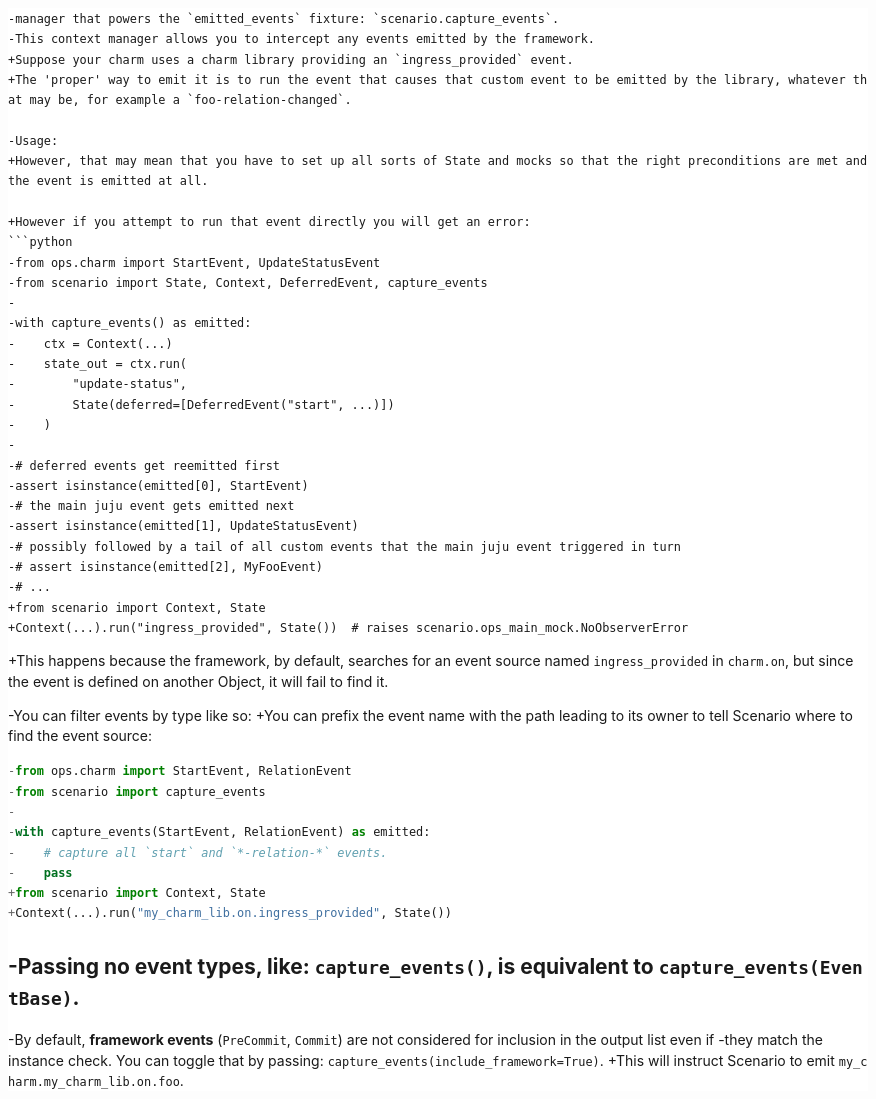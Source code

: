  ```
-manager that powers the `emitted_events` fixture: `scenario.capture_events`.
-This context manager allows you to intercept any events emitted by the framework.
+Suppose your charm uses a charm library providing an `ingress_provided` event.
+The 'proper' way to emit it is to run the event that causes that custom event to be emitted by the library, whatever that may be, for example a `foo-relation-changed`.
 
-Usage:
+However, that may mean that you have to set up all sorts of State and mocks so that the right preconditions are met and the event is emitted at all.
 
+However if you attempt to run that event directly you will get an error:
 ```python
-from ops.charm import StartEvent, UpdateStatusEvent
-from scenario import State, Context, DeferredEvent, capture_events
-
-with capture_events() as emitted:
-    ctx = Context(...)
-    state_out = ctx.run(
-        "update-status",
-        State(deferred=[DeferredEvent("start", ...)])
-    )
-
-# deferred events get reemitted first
-assert isinstance(emitted[0], StartEvent)
-# the main juju event gets emitted next
-assert isinstance(emitted[1], UpdateStatusEvent)
-# possibly followed by a tail of all custom events that the main juju event triggered in turn
-# assert isinstance(emitted[2], MyFooEvent)
-# ...
+from scenario import Context, State
+Context(...).run("ingress_provided", State())  # raises scenario.ops_main_mock.NoObserverError
 ```
+This happens because the framework, by default, searches for an event source named `ingress_provided` in `charm.on`, but since the event is defined on another Object, it will fail to find it.
 
-You can filter events by type like so:
+You can prefix the event name with the path leading to its owner to tell Scenario where to find the event source:
 
 ```python
-from ops.charm import StartEvent, RelationEvent
-from scenario import capture_events
-
-with capture_events(StartEvent, RelationEvent) as emitted:
-    # capture all `start` and `*-relation-*` events.
-    pass
+from scenario import Context, State
+Context(...).run("my_charm_lib.on.ingress_provided", State())
 ```
 
-Passing no event types, like: `capture_events()`, is equivalent to `capture_events(EventBase)`.
-
-By default, **framework events** (`PreCommit`, `Commit`) are not considered for inclusion in the output list even if
-they match the instance check. You can toggle that by passing: `capture_events(include_framework=True)`.
+This will instruct Scenario to emit `my_charm.my_charm_lib.on.foo`.
 
